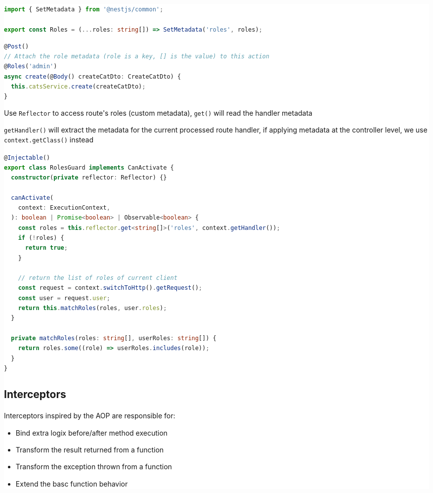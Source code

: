 ```typescript
import { SetMetadata } from '@nestjs/common';

export const Roles = (...roles: string[]) => SetMetadata('roles', roles);
```

```typescript
@Post()
// Attach the role metadata (role is a key, [] is the value) to this action
@Roles('admin')
async create(@Body() createCatDto: CreateCatDto) {
  this.catsService.create(createCatDto);
}
```

Use `Reflector` to access route's roles (custom metadata), `get()` will read the handler metadata

`getHandler()` will extract the metadata for the current processed route handler, if applying metadata at the controller level, we use `context.getClass()` instead

```typescript
@Injectable()
export class RolesGuard implements CanActivate {
  constructor(private reflector: Reflector) {}

  canActivate(
    context: ExecutionContext,
  ): boolean | Promise<boolean> | Observable<boolean> {
    const roles = this.reflector.get<string[]>('roles', context.getHandler());
    if (!roles) {
      return true;
    }

    // return the list of roles of current client
    const request = context.switchToHttp().getRequest();
    const user = request.user;
    return this.matchRoles(roles, user.roles);
  }

  private matchRoles(roles: string[], userRoles: string[]) {
    return roles.some((role) => userRoles.includes(role));
  }
}
```

## Interceptors

Interceptors inspired by the AOP are responsible for:

* Bind extra logix before/after method execution

* Transform the result returned from a function

* Transform the exception thrown from a function

* Extend the basc function behavior

